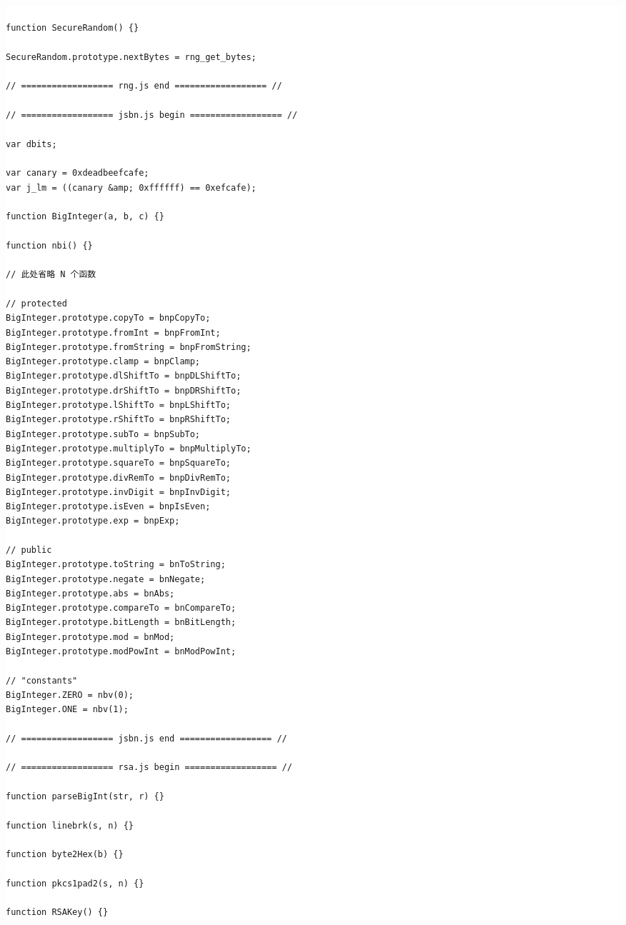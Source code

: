 ```

function SecureRandom() {}

SecureRandom.prototype.nextBytes = rng_get_bytes;

// ================== rng.js end ================== //

// ================== jsbn.js begin ================== //

var dbits;

var canary = 0xdeadbeefcafe;
var j_lm = ((canary &amp; 0xffffff) == 0xefcafe);

function BigInteger(a, b, c) {}

function nbi() {}

// 此处省略 N 个函数

// protected
BigInteger.prototype.copyTo = bnpCopyTo;
BigInteger.prototype.fromInt = bnpFromInt;
BigInteger.prototype.fromString = bnpFromString;
BigInteger.prototype.clamp = bnpClamp;
BigInteger.prototype.dlShiftTo = bnpDLShiftTo;
BigInteger.prototype.drShiftTo = bnpDRShiftTo;
BigInteger.prototype.lShiftTo = bnpLShiftTo;
BigInteger.prototype.rShiftTo = bnpRShiftTo;
BigInteger.prototype.subTo = bnpSubTo;
BigInteger.prototype.multiplyTo = bnpMultiplyTo;
BigInteger.prototype.squareTo = bnpSquareTo;
BigInteger.prototype.divRemTo = bnpDivRemTo;
BigInteger.prototype.invDigit = bnpInvDigit;
BigInteger.prototype.isEven = bnpIsEven;
BigInteger.prototype.exp = bnpExp;

// public
BigInteger.prototype.toString = bnToString;
BigInteger.prototype.negate = bnNegate;
BigInteger.prototype.abs = bnAbs;
BigInteger.prototype.compareTo = bnCompareTo;
BigInteger.prototype.bitLength = bnBitLength;
BigInteger.prototype.mod = bnMod;
BigInteger.prototype.modPowInt = bnModPowInt;

// "constants"
BigInteger.ZERO = nbv(0);
BigInteger.ONE = nbv(1);

// ================== jsbn.js end ================== //

// ================== rsa.js begin ================== //

function parseBigInt(str, r) {}

function linebrk(s, n) {}

function byte2Hex(b) {}

function pkcs1pad2(s, n) {}

function RSAKey() {}
```